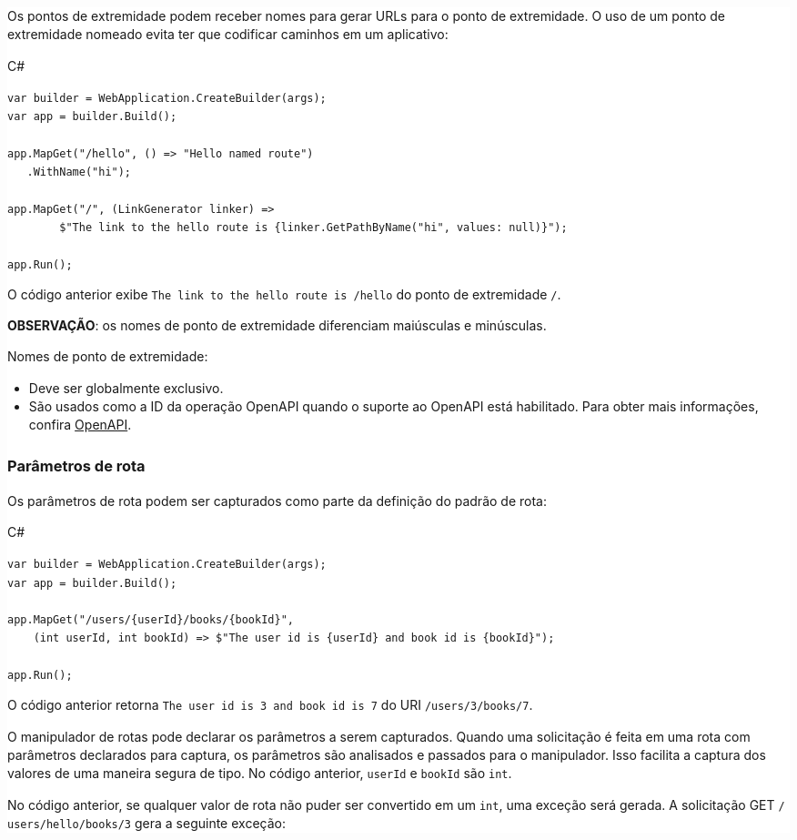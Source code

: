 Os pontos de extremidade podem receber nomes para gerar URLs para o ponto de extremidade. O uso de um ponto de extremidade nomeado evita ter que codificar caminhos em um aplicativo:

C#

```
var builder = WebApplication.CreateBuilder(args);
var app = builder.Build();

app.MapGet("/hello", () => "Hello named route")
   .WithName("hi");

app.MapGet("/", (LinkGenerator linker) => 
        $"The link to the hello route is {linker.GetPathByName("hi", values: null)}");

app.Run();
```

O código anterior exibe `The link to the hello route is /hello` do ponto de extremidade `/`.

**OBSERVAÇÃO**: os nomes de ponto de extremidade diferenciam maiúsculas e minúsculas.

Nomes de ponto de extremidade:

- Deve ser globalmente exclusivo.
- São usados como a ID da operação OpenAPI quando o suporte ao OpenAPI está habilitado. Para obter mais informações, confira [OpenAPI](https://learn.microsoft.com/pt-br/aspnet/core/fundamentals/openapi/aspnetcore-openapi?view=aspnetcore-8.0).

[](https://learn.microsoft.com/pt-br/aspnet/core/fundamentals/minimal-apis/route-handlers?view=aspnetcore-8.0#route-parameters)

### Parâmetros de rota

Os parâmetros de rota podem ser capturados como parte da definição do padrão de rota:

C#

```
var builder = WebApplication.CreateBuilder(args);
var app = builder.Build();

app.MapGet("/users/{userId}/books/{bookId}", 
    (int userId, int bookId) => $"The user id is {userId} and book id is {bookId}");

app.Run();
```

O código anterior retorna `The user id is 3 and book id is 7` do URI `/users/3/books/7`.

O manipulador de rotas pode declarar os parâmetros a serem capturados. Quando uma solicitação é feita em uma rota com parâmetros declarados para captura, os parâmetros são analisados e passados para o manipulador. Isso facilita a captura dos valores de uma maneira segura de tipo. No código anterior, `userId` e `bookId` são `int`.

No código anterior, se qualquer valor de rota não puder ser convertido em um `int`, uma exceção será gerada. A solicitação GET `/users/hello/books/3` gera a seguinte exceção:

